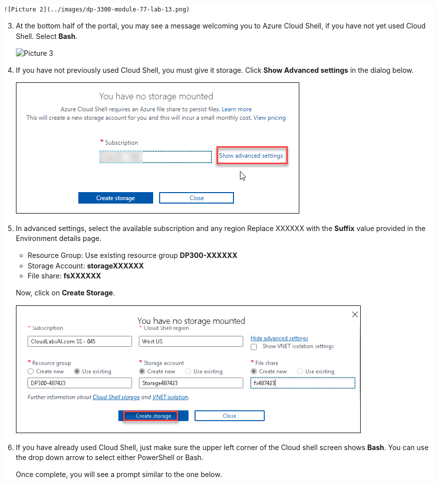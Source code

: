 	![Picture 2](../images/dp-3300-module-77-lab-13.png)

3. At the bottom half of the portal, you may see a message welcoming you to Azure Cloud Shell, if you have not yet used Cloud Shell. Select **Bash**.

	![Picture 3](../images/dp-3300-module-77-lab-14.png)

4. If you have not previously used Cloud Shell, you must give it storage. Click **Show Advanced settings** in the dialog below.

	![Picture 0](../images/showadsettings.png)
	
5. In advanced settings, select the available subscription and any region
   Replace XXXXXX with the **Suffix** value provided in the Environment details page.
   - Resource Group: Use existing resource group **DP300-XXXXXX**
   - Storage Account: **storageXXXXXX**
   - File share: **fsXXXXXX**
   
   Now, click on **Create Storage**. 
   
   ![Picture 4](../images/dp-3300-module-77-lab-15u.png)

6. If you have already used Cloud Shell, just make sure the upper left corner of the Cloud shell screen shows **Bash**. You can use the drop down arrow to select either PowerShell or Bash. 
 

	Once complete, you will see a prompt similar to the one below.
